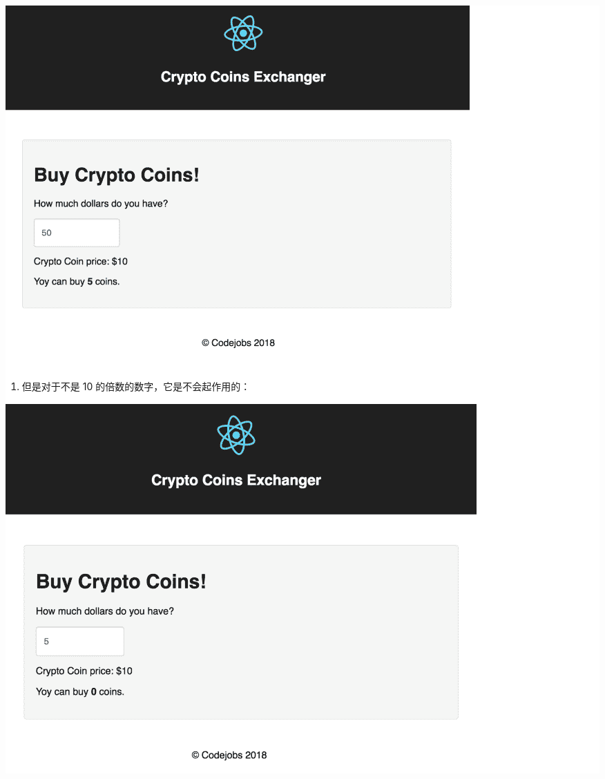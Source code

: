 ![](img/8c2d7386-d2d6-4ec5-be6b-e781097a21b6.png)

1.  但是对于不是 10 的倍数的数字，它是不会起作用的：

![](img/49507625-ed20-4e88-95cd-0d662fd310f5.png)
